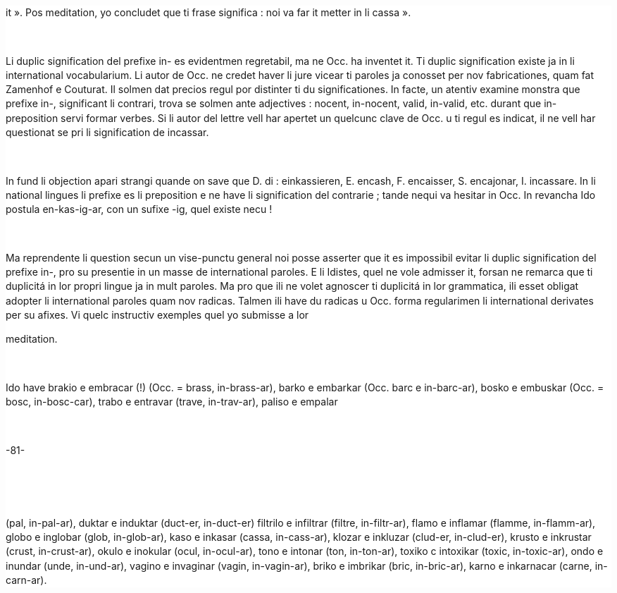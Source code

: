 it ». Pos meditation, yo concludet que ti frase significa : noi va far
it metter in li cassa ». 

 

Li duplic signification del prefixe in- es evidentmen regretabil, ma ne
Occ. ha inventet it. Ti duplic signification existe ja in li
international vocabularium. Li autor de Occ. ne credet haver li jure
vicear ti paroles ja conosset per nov fabricationes, quam fat Zamenhof e
Couturat. Il solmen dat precios regul por distinter ti du
significationes. In facte, un atentiv examine monstra que prefixe in-,
significant li contrari, trova se solmen ante adjectives : nocent,
in-nocent, valid, in-valid, etc. durant que in- preposition servi formar
verbes. Si li autor del lettre vell har apertet un quelcunc clave de
Occ. u ti regul es indicat, il ne vell har questionat se pri li
signification de incassar. 

 

In fund li objection apari strangi quande on save que D. di :
einkassieren, E. encash, F. encaisser, S. encajonar, I. incassare. In li
national lingues li prefixe es li preposition e ne have li signification
del contrarie ; tande nequi va hesitar in Occ. In revancha Ido postula
en-kas-ig-ar, con un sufixe -ig, quel existe necu ! 

 

Ma reprendente li question secun un vise-punctu general noi posse
asserter que it es impossibil evitar li duplic signification del prefixe
in-, pro su presentie in un masse de international paroles. E li
Idistes, quel ne vole admisser it, forsan ne remarca que ti duplicitá in
lor propri lingue ja in mult paroles. Ma pro que ili ne volet agnoscer
ti duplicitá in lor grammatica, ili esset obligat adopter li
international paroles quam nov radicas. Talmen ili have du radicas u
Occ. forma regularimen li international derivates per su afixes. Vi
quelc instructiv exemples quel yo submisse a lor 

meditation. 

 

Ido have brakio e embracar (!) (Occ. = brass, in-brass-ar), barko e
embarkar (Occ. barc e in-barc-ar), bosko e embuskar (Occ. = bosc,
in-bosc-car), trabo e entravar (trave, in-trav-ar), paliso e empalar 

 

-81- 

 

 

(pal, in-pal-ar), duktar e induktar (duct-er, in-duct-er) filtrilo e
infiltrar (filtre, in-filtr-ar), flamo e inflamar (flamme, in-flamm-ar),
globo e inglobar (glob, in-glob-ar), kaso e inkasar (cassa, in-cass-ar),
klozar e inkluzar (clud-er, in-clud-er), krusto e inkrustar (crust,
in-crust-ar), okulo e inokular (ocul, in-ocul-ar), tono e intonar (ton,
in-ton-ar), toxiko c intoxikar (toxic, in-toxic-ar), ondo e inundar
(unde, in-und-ar), vagino e invaginar (vagin, in-vagin-ar), briko e
imbrikar (bric, in-bric-ar), karno e inkarnacar (carne, in-carn-ar). 
